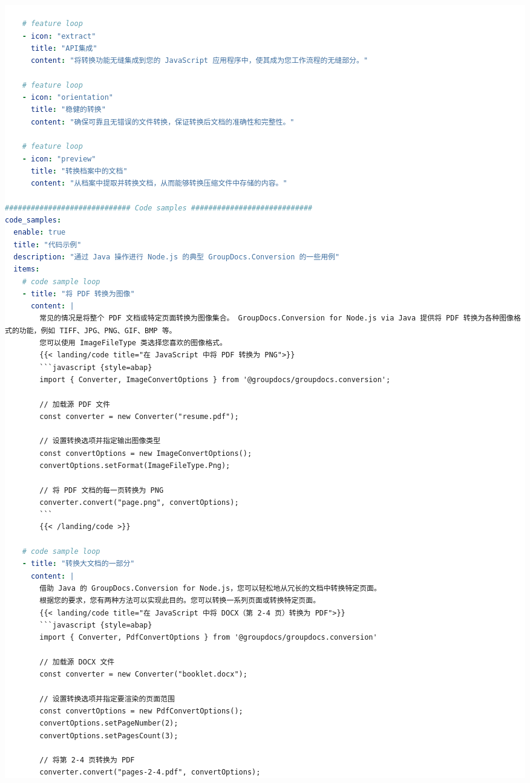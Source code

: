 ```yaml

    # feature loop
    - icon: "extract"
      title: "API集成"
      content: "将转换功能无缝集成到您的 JavaScript 应用程序中，使其成为您工作流程的无缝部分。"

    # feature loop
    - icon: "orientation"
      title: "稳健的转换"
      content: "确保可靠且无错误的文件转换，保证转换后文档的准确性和完整性。"

    # feature loop
    - icon: "preview"
      title: "转换档案中的文档"
      content: "从档案中提取并转换文档，从而能够转换压缩文件中存储的内容。"

############################# Code samples ############################
code_samples:
  enable: true
  title: "代码示例"
  description: "通过 Java 操作进行 Node.js 的典型 GroupDocs.Conversion 的一些用例"
  items:
    # code sample loop
    - title: "将 PDF 转换为图像"
      content: |
        常见的情况是将整个 PDF 文档或特定页面转换为图像集合。 GroupDocs.Conversion for Node.js via Java 提供将 PDF 转换为各种图像格式的功能，例如 TIFF、JPG、PNG、GIF、BMP 等。 
        您可以使用 ImageFileType 类选择您喜欢的图像格式。
        {{< landing/code title="在 JavaScript 中将 PDF 转换为 PNG">}}
        ```javascript {style=abap}  
        import { Converter, ImageConvertOptions } from '@groupdocs/groupdocs.conversion'; 
        
        // 加载源 PDF 文件
        const converter = new Converter("resume.pdf");
        
        // 设置转换选项并指定输出图像类型
        const convertOptions = new ImageConvertOptions();
        convertOptions.setFormat(ImageFileType.Png);

        // 将 PDF 文档的每一页转换为 PNG
        converter.convert("page.png", convertOptions);
        ```
        {{< /landing/code >}}

    # code sample loop
    - title: "转换大文档的一部分"
      content: |
        借助 Java 的 GroupDocs.Conversion for Node.js，您可以轻松地从冗长的文档中转换特定页面。 
        根据您的要求，您有两种方法可以实现此目的。您可以转换一系列页面或转换特定页面。
        {{< landing/code title="在 JavaScript 中将 DOCX（第 2-4 页）转换为 PDF">}}
        ```javascript {style=abap}   
        import { Converter, PdfConvertOptions } from '@groupdocs/groupdocs.conversion'

        // 加载源 DOCX 文件
        const converter = new Converter("booklet.docx");

        // 设置转换选项并指定要渲染的页面范围
        const convertOptions = new PdfConvertOptions();
        convertOptions.setPageNumber(2);
        convertOptions.setPagesCount(3);

        // 将第 2-4 页转换为 PDF
        converter.convert("pages-2-4.pdf", convertOptions);
```